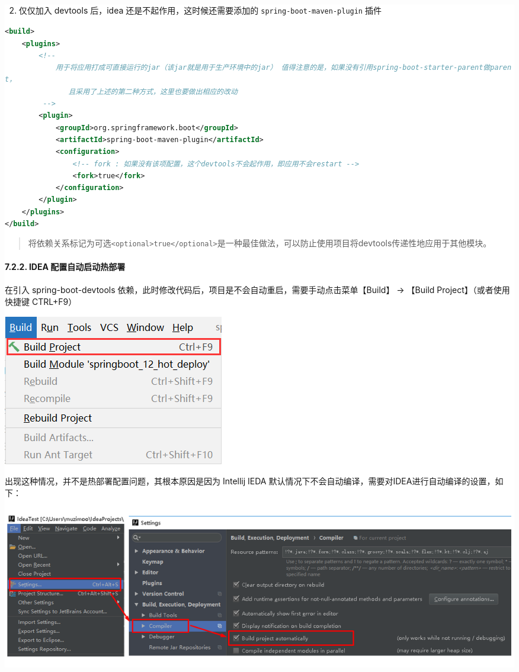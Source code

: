 2. 仅仅加入 devtools 后，idea 还是不起作用，这时候还需要添加的 `spring-boot-maven-plugin` 插件

```xml
<build>
    <plugins>
        <!--
            用于将应用打成可直接运行的jar（该jar就是用于生产环境中的jar） 值得注意的是，如果没有引用spring-boot-starter-parent做parent，
               且采用了上述的第二种方式，这里也要做出相应的改动
         -->
        <plugin>
            <groupId>org.springframework.boot</groupId>
            <artifactId>spring-boot-maven-plugin</artifactId>
            <configuration>
                <!-- fork : 如果没有该项配置，这个devtools不会起作用，即应用不会restart -->
                <fork>true</fork>
            </configuration>
        </plugin>
    </plugins>
</build>
```

> 将依赖关系标记为可选`<optional>true</optional>`是一种最佳做法，可以防止使用项目将devtools传递性地应用于其他模块。

#### 7.2.2. IDEA 配置自动启动热部署

在引入 spring-boot-devtools 依赖，此时修改代码后，项目是不会自动重启，需要手动点击菜单【Build】 -> 【Build Project】（或者使用快捷键 CTRL+F9）

![](images/412130523238881.png)

出现这种情况，并不是热部署配置问题，其根本原因是因为 Intellij IEDA 默认情况下不会自动编译，需要对IDEA进行自动编译的设置，如下：

![](images/20190501093352875_18330.png)
